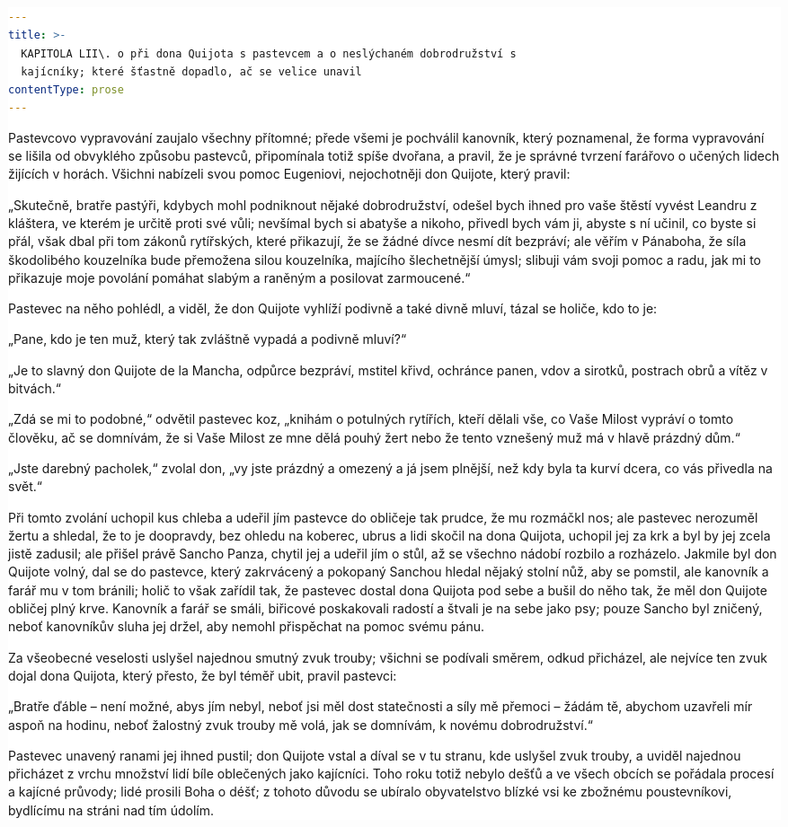 ```yaml
---
title: >-
  KAPITOLA LII\. o při dona Quijota s pastevcem a o neslýchaném dobrodružství s
  kajícníky; které šťastně dopadlo, ač se velice unavil
contentType: prose
---
```


<section>

Pastevcovo vypravování zaujalo všechny přítomné; přede všemi je pochválil kanovník, který poznamenal, že forma vypravování se lišila od obvyklého způsobu pastevců, připomínala totiž spíše dvořana, a pravil, že je správné tvrzení farářovo o učených lidech žijících v horách. Všichni nabízeli svou pomoc Eugeniovi, nejochotněji don Quijote, který pravil:

„Skutečně, bratře pastýři, kdybych mohl podniknout nějaké dobrodružství, odešel bych ihned pro vaše štěstí vyvést Leandru z kláštera, ve kterém je určitě proti své vůli; nevšímal bych si abatyše a nikoho, přivedl bych vám ji, abyste s ní učinil, co byste si přál, však dbal při tom zákonů rytířských, které přikazují, že se žádné dívce nesmí dít bezpráví; ale věřím v Pánaboha, že síla škodolibého kouzelníka bude přemožena silou kouzelníka, majícího šlechetnější úmysl; slibuji vám svoji pomoc a radu, jak mi to přikazuje moje povolání pomáhat slabým a raněným a posilovat zarmoucené.“

Pastevec na něho pohlédl, a viděl, že don Quijote vyhlíží podivně a také divně mluví, tázal se holiče, kdo to je:

„Pane, kdo je ten muž, který tak zvláštně vypadá a podivně mluví?“

„Je to slavný don Quijote de la Mancha, odpůrce bezpráví, mstitel křivd, ochránce panen, vdov a sirotků, postrach obrů a vítěz v bitvách.“

„Zdá se mi to podobné,“ odvětil pastevec koz, „knihám o potulných rytířích, kteří dělali vše, co Vaše Milost vypráví o tomto člověku, ač se domnívám, že si Vaše Milost ze mne dělá pouhý žert nebo že tento vznešený muž má v hlavě prázdný dům.“

„Jste darebný pacholek,“ zvolal don, „vy jste prázdný a omezený a já jsem plnější, než kdy byla ta kurví dcera, co vás přivedla na svět.“

Při tomto zvolání uchopil kus chleba a udeřil jím pastevce do obličeje tak prudce, že mu rozmáčkl nos; ale pastevec nerozuměl žertu a shledal, že to je doopravdy, bez ohledu na koberec, ubrus a lidi skočil na dona Quijota, uchopil jej za krk a byl by jej zcela jistě zadusil; ale přišel právě Sancho Panza, chytil jej a udeřil jím o stůl, až se všechno nádobí rozbilo a rozházelo. Jakmile byl don Quijote volný, dal se do pastevce, který zakrvácený a pokopaný Sanchou hledal nějaký stolní nůž, aby se pomstil, ale kanovník a farář mu v tom bránili; holič to však zařídil tak, že pastevec dostal dona Quijota pod sebe a bušil do něho tak, že měl don Quijote obličej plný krve. Kanovník a farář se smáli, biřicové poskakovali radostí a štvali je na sebe jako psy; pouze Sancho byl zničený, neboť kanovníkův sluha jej držel, aby nemohl přispěchat na pomoc svému pánu.

Za všeobecné veselosti uslyšel najednou smutný zvuk trouby; všichni se podívali směrem, odkud přicházel, ale nejvíce ten zvuk dojal dona Quijota, který přesto, že byl téměř ubit, pravil pastevci:

„Bratře ďáble – není možné, abys jím nebyl, neboť jsi měl dost statečnosti a síly mě přemoci – žádám tě, abychom uzavřeli mír aspoň na hodinu, neboť žalostný zvuk trouby mě volá, jak se domnívám, k novému dobrodružství.“

Pastevec unavený ranami jej ihned pustil; don Quijote vstal a díval se v tu stranu, kde uslyšel zvuk trouby, a uviděl najednou přicházet z vrchu množství lidí bíle oblečených jako kajícníci. Toho roku totiž nebylo dešťů a ve všech obcích se pořádala procesí a kajícné průvody; lidé prosili Boha o déšť; z tohoto důvodu se ubíralo obyvatelstvo blízké vsi ke zbožnému poustevníkovi, bydlícímu na stráni nad tím údolím.

